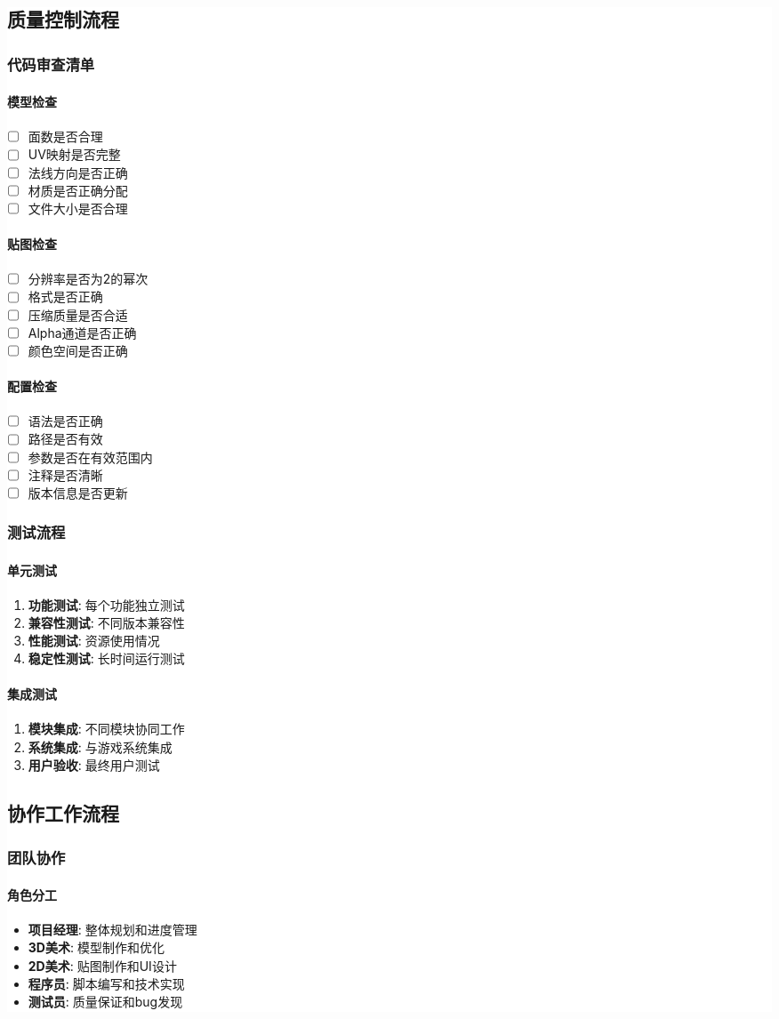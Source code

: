 ## 质量控制流程

### 代码审查清单

#### 模型检查
- [ ] 面数是否合理
- [ ] UV映射是否完整
- [ ] 法线方向是否正确
- [ ] 材质是否正确分配
- [ ] 文件大小是否合理

#### 贴图检查
- [ ] 分辨率是否为2的幂次
- [ ] 格式是否正确
- [ ] 压缩质量是否合适
- [ ] Alpha通道是否正确
- [ ] 颜色空间是否正确

#### 配置检查
- [ ] 语法是否正确
- [ ] 路径是否有效
- [ ] 参数是否在有效范围内
- [ ] 注释是否清晰
- [ ] 版本信息是否更新

### 测试流程

#### 单元测试
1. **功能测试**: 每个功能独立测试
2. **兼容性测试**: 不同版本兼容性
3. **性能测试**: 资源使用情况
4. **稳定性测试**: 长时间运行测试

#### 集成测试
1. **模块集成**: 不同模块协同工作
2. **系统集成**: 与游戏系统集成
3. **用户验收**: 最终用户测试

## 协作工作流程

### 团队协作

#### 角色分工
- **项目经理**: 整体规划和进度管理
- **3D美术**: 模型制作和优化
- **2D美术**: 贴图制作和UI设计
- **程序员**: 脚本编写和技术实现
- **测试员**: 质量保证和bug发现
